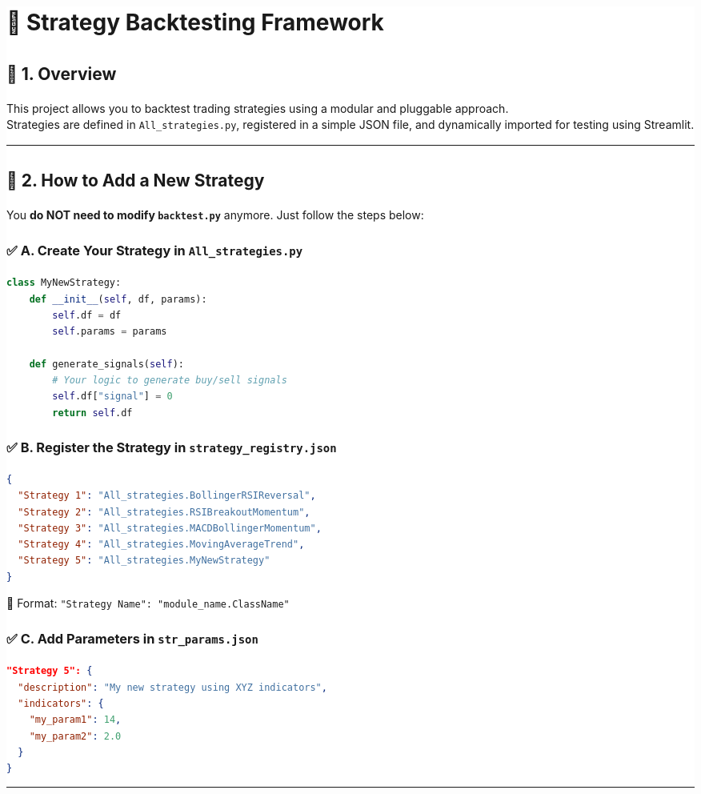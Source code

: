 # 📘 Strategy Backtesting Framework

## 🚀 1. Overview

This project allows you to backtest trading strategies using a modular and pluggable approach.  
Strategies are defined in `All_strategies.py`, registered in a simple JSON file, and dynamically imported for testing using Streamlit.

---

## 🧠 2. How to Add a New Strategy

You **do NOT need to modify `backtest.py`** anymore. Just follow the steps below:

### ✅ A. Create Your Strategy in `All_strategies.py`

```python
class MyNewStrategy:
    def __init__(self, df, params):
        self.df = df
        self.params = params

    def generate_signals(self):
        # Your logic to generate buy/sell signals
        self.df["signal"] = 0
        return self.df
```

### ✅ B. Register the Strategy in `strategy_registry.json`

```json
{
  "Strategy 1": "All_strategies.BollingerRSIReversal",
  "Strategy 2": "All_strategies.RSIBreakoutMomentum",
  "Strategy 3": "All_strategies.MACDBollingerMomentum",
  "Strategy 4": "All_strategies.MovingAverageTrend",
  "Strategy 5": "All_strategies.MyNewStrategy"
}
```

📌 Format: `"Strategy Name": "module_name.ClassName"`

### ✅ C. Add Parameters in `str_params.json`

```json
"Strategy 5": {
  "description": "My new strategy using XYZ indicators",
  "indicators": {
    "my_param1": 14,
    "my_param2": 2.0
  }
}
```

---
